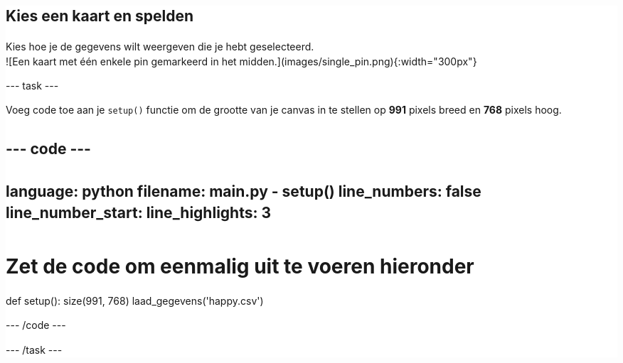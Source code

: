 ## Kies een kaart en spelden

<div style="display: flex; flex-wrap: wrap">
<div style="flex-basis: 200px; flex-grow: 1; margin-right: 15px;">
Kies hoe je de gegevens wilt weergeven die je hebt geselecteerd.
</div>
<div>
![Een kaart met één enkele pin gemarkeerd in het midden.](images/single_pin.png){:width="300px"}
</div>
</div>

--- task ---

Voeg code toe aan je `setup()` functie om de grootte van je canvas in te stellen op **991** pixels breed en **768** pixels hoog.

--- code ---
---
language: python
filename: main.py - setup()
line_numbers: false
line_number_start: 
line_highlights: 3
---
# Zet de code om eenmalig uit te voeren hieronder
def setup():
    size(991, 768)
    laad_gegevens('happy.csv')  
    

--- /code ---

--- /task ---
